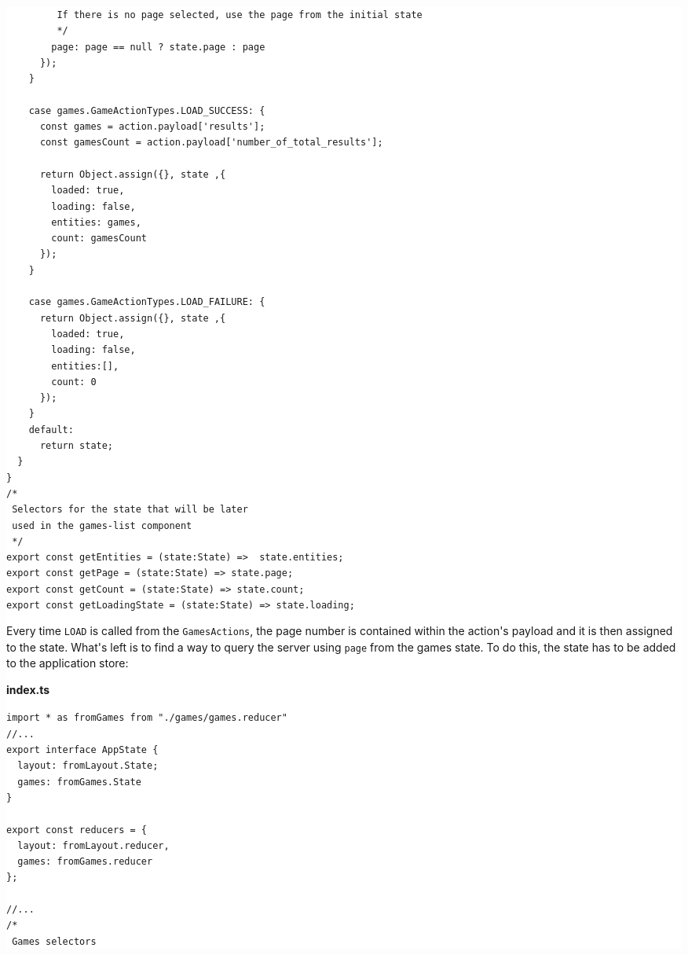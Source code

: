 ```
         If there is no page selected, use the page from the initial state
         */
        page: page == null ? state.page : page
      });
    }

    case games.GameActionTypes.LOAD_SUCCESS: {
      const games = action.payload['results'];
      const gamesCount = action.payload['number_of_total_results'];

      return Object.assign({}, state ,{
        loaded: true,
        loading: false,
        entities: games,
        count: gamesCount
      });
    }

    case games.GameActionTypes.LOAD_FAILURE: {
      return Object.assign({}, state ,{
        loaded: true,
        loading: false,
        entities:[],
        count: 0
      });
    }
    default:
      return state;
  }
}
/*
 Selectors for the state that will be later
 used in the games-list component
 */
export const getEntities = (state:State) =>  state.entities;
export const getPage = (state:State) => state.page;
export const getCount = (state:State) => state.count;
export const getLoadingState = (state:State) => state.loading;

```

Every time `LOAD` is called from the `GamesActions`, the page number is contained within the action's payload
and it is then assigned to the state. What's left is to find a way to query the server
using `page` from the games state. To do this, the state has to be added to the application store:



**index.ts**
```
import * as fromGames from "./games/games.reducer"
//...
export interface AppState {
  layout: fromLayout.State;
  games: fromGames.State
}

export const reducers = {
  layout: fromLayout.reducer,
  games: fromGames.reducer
};

//...
/*
 Games selectors
```